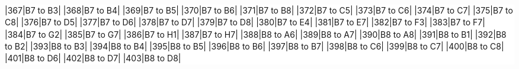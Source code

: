 |367|B7 to B3|
|368|B7 to B4|
|369|B7 to B5|
|370|B7 to B6|
|371|B7 to B8|
|372|B7 to C5|
|373|B7 to C6|
|374|B7 to C7|
|375|B7 to C8|
|376|B7 to D5|
|377|B7 to D6|
|378|B7 to D7|
|379|B7 to D8|
|380|B7 to E4|
|381|B7 to E7|
|382|B7 to F3|
|383|B7 to F7|
|384|B7 to G2|
|385|B7 to G7|
|386|B7 to H1|
|387|B7 to H7|
|388|B8 to A6|
|389|B8 to A7|
|390|B8 to A8|
|391|B8 to B1|
|392|B8 to B2|
|393|B8 to B3|
|394|B8 to B4|
|395|B8 to B5|
|396|B8 to B6|
|397|B8 to B7|
|398|B8 to C6|
|399|B8 to C7|
|400|B8 to C8|
|401|B8 to D6|
|402|B8 to D7|
|403|B8 to D8|
